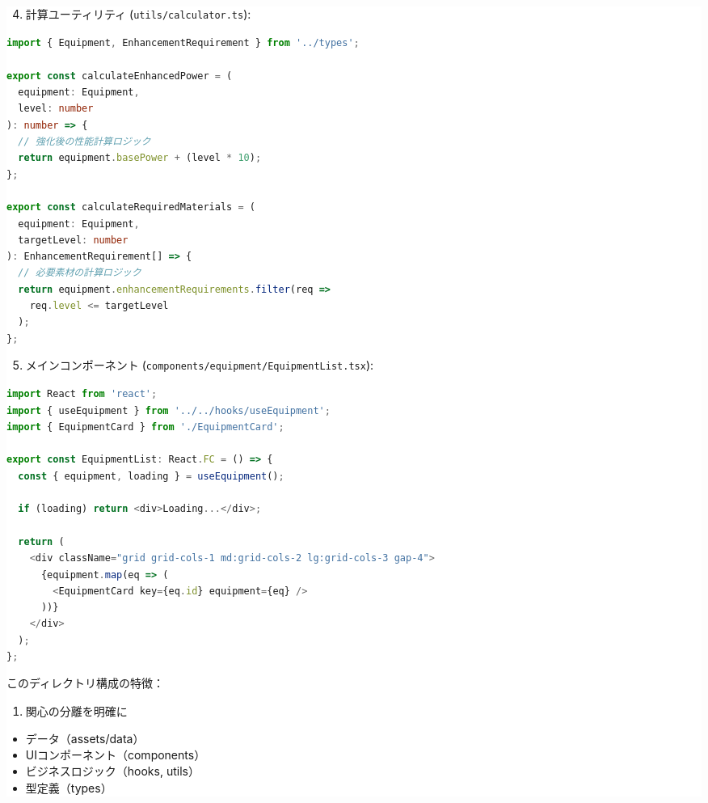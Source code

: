 4.  計算ユーティリティ (`utils/calculator.ts`):

```typescript
import { Equipment, EnhancementRequirement } from '../types';

export const calculateEnhancedPower = (
  equipment: Equipment,
  level: number
): number => {
  // 強化後の性能計算ロジック
  return equipment.basePower + (level * 10);
};

export const calculateRequiredMaterials = (
  equipment: Equipment,
  targetLevel: number
): EnhancementRequirement[] => {
  // 必要素材の計算ロジック
  return equipment.enhancementRequirements.filter(req => 
    req.level <= targetLevel
  );
};
```

5.  メインコンポーネント (`components/equipment/EquipmentList.tsx`):

```typescript
import React from 'react';
import { useEquipment } from '../../hooks/useEquipment';
import { EquipmentCard } from './EquipmentCard';

export const EquipmentList: React.FC = () => {
  const { equipment, loading } = useEquipment();

  if (loading) return <div>Loading...</div>;

  return (
    <div className="grid grid-cols-1 md:grid-cols-2 lg:grid-cols-3 gap-4">
      {equipment.map(eq => (
        <EquipmentCard key={eq.id} equipment={eq} />
      ))}
    </div>
  );
};
```

このディレクトリ構成の特徴：

1.  関心の分離を明確に

*   データ（assets/data）
*   UIコンポーネント（components）
*   ビジネスロジック（hooks, utils）
*   型定義（types）
